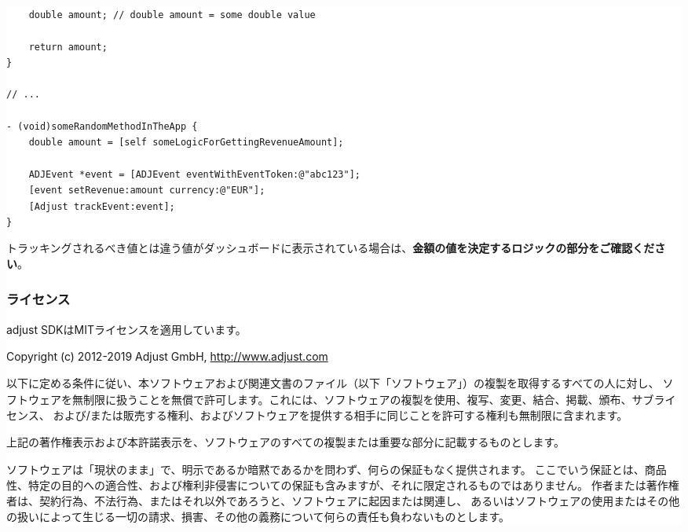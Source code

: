 ```objc
    double amount; // double amount = some double value

    return amount;
}

// ...

- (void)someRandomMethodInTheApp {
    double amount = [self someLogicForGettingRevenueAmount];

    ADJEvent *event = [ADJEvent eventWithEventToken:@"abc123"];
    [event setRevenue:amount currency:@"EUR"];
    [Adjust trackEvent:event];
}

```

トラッキングされるべき値とは違う値がダッシュボードに表示されている場合は、**金額の値を決定するロジックの部分をご確認ください**。


[dashboard]:   http://adjust.com
[adjust.com]:  http://adjust.com

[en-readme]:    ../../README.md
[zh-readme]:    ../chinese/README.md
[ja-readme]:    ../japanese/README.md
[ko-readme]:    ../korean/README.md

[arc]:         http://en.wikipedia.org/wiki/Automatic_Reference_Counting
[examples]:    http://github.com/adjust/ios_sdk/tree/master/examples
[carthage]:    https://github.com/Carthage/Carthage
[releases]:    https://github.com/adjust/ios_sdk/releases
[cocoapods]:   http://cocoapods.org
[transition]:  http://developer.apple.com/library/mac/#releasenotes/ObjectiveC/RN-TransitioningToARC/Introduction/Introduction.html

[example-tvos]:       examples/AdjustExample-tvOS
[example-iwatch]:     examples/AdjustExample-iWatch
[example-imessage]:   examples/AdjustExample-iMessage
[example-ios-objc]:   examples/AdjustExample-iOS
[example-ios-swift]:  examples/AdjustExample-Swift

[AEPriceMatrix]:     https://github.com/adjust/AEPriceMatrix
[event-tracking]:    https://docs.adjust.com/en/event-tracking
[callbacks-guide]:   https://docs.adjust.com/en/callbacks
[universal-links]:   https://developer.apple.com/library/ios/documentation/General/Conceptual/AppSearch/UniversalLinks.html

[special-partners]:     https://docs.adjust.com/en/special-partners
[attribution-data]:     https://github.com/adjust/sdks/blob/master/doc/attribution-data.md
[ios-web-views-guide]:  https://github.com/adjust/ios_sdk/blob/master/doc/japanese/web_views_ja.md
[currency-conversion]:  https://docs.adjust.com/en/event-tracking/#tracking-purchases-in-different-currencies

[universal-links-guide]:      https://docs.adjust.com/en/universal-links/
[adjust-universal-links]:     https://docs.adjust.com/en/universal-links/#redirecting-to-universal-links-directly
[universal-links-testing]:    https://docs.adjust.com/en/universal-links/#testing-universal-link-implementations
[reattribution-deeplinks]:    https://docs.adjust.com/en/deeplinking/#manually-appending-attribution-data-to-a-deep-link
[ios-purchase-verification]:  https://github.com/adjust/ios_purchase_sdk

[reattribution-with-deeplinks]:   https://docs.adjust.com/en/deeplinking/#manually-appending-attribution-data-to-a-deep-link

[run]:         https://raw.github.com/adjust/sdks/master/Resources/ios/run5.png
[add]:         https://raw.github.com/adjust/sdks/master/Resources/ios/add5.png
[drag]:        https://raw.github.com/adjust/sdks/master/Resources/ios/drag5.png
[delegate]:    https://raw.github.com/adjust/sdks/master/Resources/ios/delegate5.png
[framework]:   https://raw.github.com/adjust/sdks/master/Resources/ios/framework5.png

[adc-ios-team-id]:            https://raw.github.com/adjust/sdks/master/Resources/ios/adc-ios-team-id5.png
[custom-url-scheme]:          https://raw.github.com/adjust/sdks/master/Resources/ios/custom-url-scheme.png
[adc-associated-domains]:     https://raw.github.com/adjust/sdks/master/Resources/ios/adc-associated-domains5.png
[xcode-associated-domains]:   https://raw.github.com/adjust/sdks/master/Resources/ios/xcode-associated-domains5.png
[universal-links-dashboard]:  https://raw.github.com/adjust/sdks/master/Resources/ios/universal-links-dashboard5.png

[associated-domains-applinks]:      https://raw.github.com/adjust/sdks/master/Resources/ios/associated-domains-applinks.png
[universal-links-dashboard-values]: https://raw.github.com/adjust/sdks/master/Resources/ios/universal-links-dashboard-values5.png


### <a id="license">ライセンス

adjust SDKはMITライセンスを適用しています。

Copyright (c) 2012-2019 Adjust GmbH, http://www.adjust.com

以下に定める条件に従い、本ソフトウェアおよび関連文書のファイル（以下「ソフトウェア」）の複製を取得するすべての人に対し、
ソフトウェアを無制限に扱うことを無償で許可します。これには、ソフトウェアの複製を使用、複写、変更、結合、掲載、頒布、サブライセンス、
および/または販売する権利、およびソフトウェアを提供する相手に同じことを許可する権利も無制限に含まれます。

上記の著作権表示および本許諾表示を、ソフトウェアのすべての複製または重要な部分に記載するものとします。

ソフトウェアは「現状のまま」で、明示であるか暗黙であるかを問わず、何らの保証もなく提供されます。
ここでいう保証とは、商品性、特定の目的への適合性、および権利非侵害についての保証も含みますが、それに限定されるものではありません。 
作者または著作権者は、契約行為、不法行為、またはそれ以外であろうと、ソフトウェアに起因または関連し、
あるいはソフトウェアの使用またはその他の扱いによって生じる一切の請求、損害、その他の義務について何らの責任も負わないものとします。
